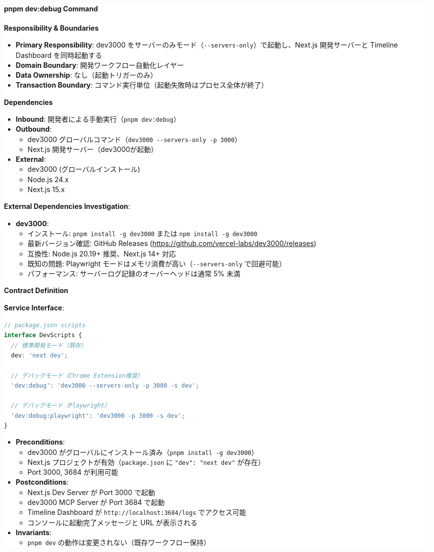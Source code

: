#### pnpm dev:debug Command

**Responsibility & Boundaries**

- **Primary Responsibility**: dev3000 をサーバーのみモード（`--servers-only`）で起動し、Next.js 開発サーバーと Timeline Dashboard を同時起動する
- **Domain Boundary**: 開発ワークフロー自動化レイヤー
- **Data Ownership**: なし（起動トリガーのみ）
- **Transaction Boundary**: コマンド実行単位（起動失敗時はプロセス全体が終了）

**Dependencies**

- **Inbound**: 開発者による手動実行（`pnpm dev:debug`）
- **Outbound**:
  - dev3000 グローバルコマンド（`dev3000 --servers-only -p 3000`）
  - Next.js 開発サーバー（dev3000が起動）
- **External**:
  - dev3000 (グローバルインストール)
  - Node.js 24.x
  - Next.js 15.x

**External Dependencies Investigation**:

- **dev3000**:
  - インストール: `pnpm install -g dev3000` または `npm install -g dev3000`
  - 最新バージョン確認: GitHub Releases (<https://github.com/vercel-labs/dev3000/releases>)
  - 互換性: Node.js 20.19+ 推奨、Next.js 14+ 対応
  - 既知の問題: Playwright モードはメモリ消費が高い（`--servers-only` で回避可能）
  - パフォーマンス: サーバーログ記録のオーバーヘッドは通常 5% 未満

**Contract Definition**

**Service Interface**:

```typescript
// package.json scripts
interface DevScripts {
  // 標準開発モード（既存）
  dev: 'next dev';

  // デバッグモード（Chrome Extension推奨）
  'dev:debug': 'dev3000 --servers-only -p 3000 -s dev';

  // デバッグモード（Playwright）
  'dev:debug:playwright': 'dev3000 -p 3000 -s dev';
}
```

- **Preconditions**:
  - dev3000 がグローバルにインストール済み（`pnpm install -g dev3000`）
  - Next.js プロジェクトが有効（`package.json` に `"dev": "next dev"` が存在）
  - Port 3000, 3684 が利用可能
- **Postconditions**:
  - Next.js Dev Server が Port 3000 で起動
  - dev3000 MCP Server が Port 3684 で起動
  - Timeline Dashboard が `http://localhost:3684/logs` でアクセス可能
  - コンソールに起動完了メッセージと URL が表示される
- **Invariants**:
  - `pnpm dev` の動作は変更されない（既存ワークフロー保持）
